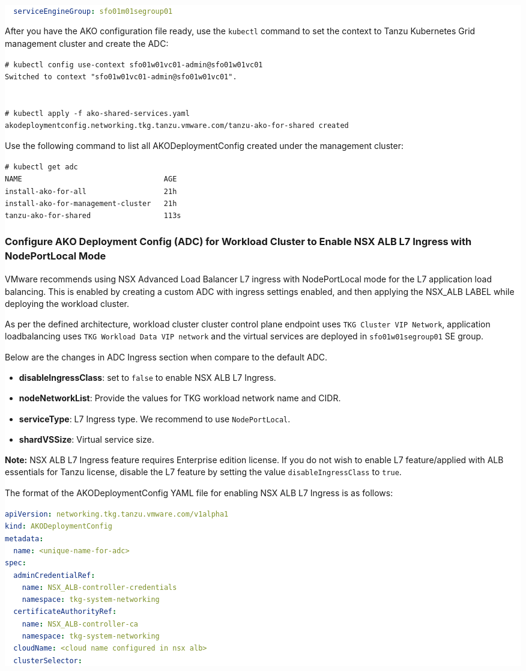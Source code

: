 ```yaml
  serviceEngineGroup: sfo01m01segroup01
```


After you have the AKO configuration file ready, use the `kubectl` command to set the context to Tanzu Kubernetes Grid management cluster and create the ADC:


```
# kubectl config use-context sfo01w01vc01-admin@sfo01w01vc01
Switched to context "sfo01w01vc01-admin@sfo01w01vc01".


# kubectl apply -f ako-shared-services.yaml
akodeploymentconfig.networking.tkg.tanzu.vmware.com/tanzu-ako-for-shared created
```


Use the following command to list all AKODeploymentConfig created under the management cluster:


```
# kubectl get adc
NAME                                 AGE
install-ako-for-all                  21h
install-ako-for-management-cluster   21h
tanzu-ako-for-shared                 113s
```


### <a id="l7workloadako"> </a> Configure AKO Deployment Config (ADC) for Workload Cluster to Enable NSX ALB L7 Ingress with NodePortLocal Mode

VMware recommends using NSX Advanced Load Balancer L7 ingress with NodePortLocal mode for the L7 application load balancing. This is enabled by creating a custom ADC with ingress settings enabled, and then applying the NSX_ALB LABEL while deploying the workload cluster.  

As per the defined architecture, workload cluster cluster control plane endpoint uses `TKG Cluster VIP Network`, application loadbalancing uses `TKG Workload Data VIP network` and the virtual services are deployed in `sfo01w01segroup01` SE group. 

Below are the changes in ADC Ingress section when compare to the default ADC. 

* **disableIngressClass**: set to `false` to enable NSX ALB L7 Ingress.

* **nodeNetworkList**: Provide the values for TKG workload network name and CIDR.

* **serviceType**:  L7 Ingress type. We recommend to use `NodePortLocal`.

* **shardVSSize**: Virtual service size.

**Note:** NSX ALB L7 Ingress feature requires Enterprise edition license. If you do not wish to enable L7 feature/applied with ALB essentials for Tanzu license, disable the L7 feature by setting the value `disableIngressClass` to `true`.

The format of the AKODeploymentConfig YAML file for enabling NSX ALB L7 Ingress is as follows:


```yaml
apiVersion: networking.tkg.tanzu.vmware.com/v1alpha1
kind: AKODeploymentConfig
metadata:
  name: <unique-name-for-adc>
spec:
  adminCredentialRef:
    name: NSX_ALB-controller-credentials
    namespace: tkg-system-networking
  certificateAuthorityRef:
    name: NSX_ALB-controller-ca
    namespace: tkg-system-networking
  cloudName: <cloud name configured in nsx alb>
  clusterSelector:
```